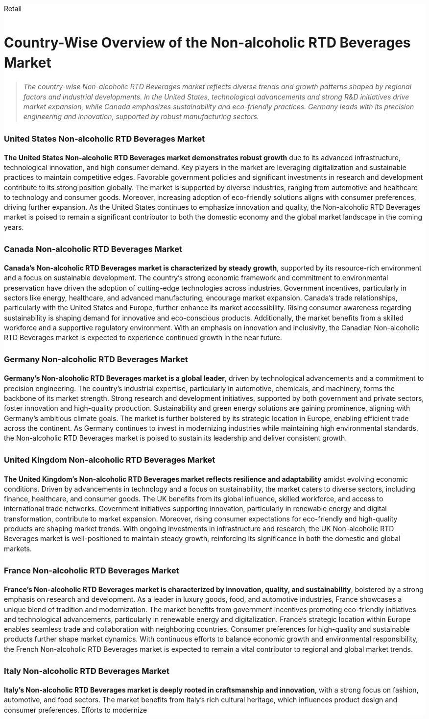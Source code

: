 Retail</li></ul><h1><span class="">Country-Wise Overview of the Non-alcoholic RTD Beverages Market<br /></span></h1><blockquote><p><em><span class="">The country-wise Non-alcoholic RTD Beverages market reflects diverse trends and growth patterns shaped by regional factors and industrial developments. In the United States, technological advancements and strong R&amp;D initiatives drive market expansion, while Canada emphasizes sustainability and eco-friendly practices. Germany leads with its precision engineering and innovation, supported by robust manufacturing sectors.</span></em></p></blockquote><h3><strong>United States Non-alcoholic RTD Beverages Market</strong></h3><p><strong>The United States Non-alcoholic RTD Beverages market demonstrates robust growth</strong> due to its advanced infrastructure, technological innovation, and high consumer demand. Key players in the market are leveraging digitalization and sustainable practices to maintain competitive edges. Favorable government policies and significant investments in research and development contribute to its strong position globally. The market is supported by diverse industries, ranging from automotive and healthcare to technology and consumer goods. Moreover, increasing adoption of eco-friendly solutions aligns with consumer preferences, driving further expansion. As the United States continues to emphasize innovation and quality, the Non-alcoholic RTD Beverages market is poised to remain a significant contributor to both the domestic economy and the global market landscape in the coming years.</p><h3><strong>Canada Non-alcoholic RTD Beverages Market</strong></h3><p><strong>Canada&rsquo;s Non-alcoholic RTD Beverages market is characterized by steady growth</strong>, supported by its resource-rich environment and a focus on sustainable development. The country&rsquo;s strong economic framework and commitment to environmental preservation have driven the adoption of cutting-edge technologies across industries. Government incentives, particularly in sectors like energy, healthcare, and advanced manufacturing, encourage market expansion. Canada&rsquo;s trade relationships, particularly with the United States and Europe, further enhance its market accessibility. Rising consumer awareness regarding sustainability is shaping demand for innovative and eco-conscious products. Additionally, the market benefits from a skilled workforce and a supportive regulatory environment. With an emphasis on innovation and inclusivity, the Canadian Non-alcoholic RTD Beverages market is expected to experience continued growth in the near future.</p><h3><strong>Germany Non-alcoholic RTD Beverages Market</strong></h3><p><strong>Germany&rsquo;s Non-alcoholic RTD Beverages market is a global leader</strong>, driven by technological advancements and a commitment to precision engineering. The country&rsquo;s industrial expertise, particularly in automotive, chemicals, and machinery, forms the backbone of its market strength. Strong research and development initiatives, supported by both government and private sectors, foster innovation and high-quality production. Sustainability and green energy solutions are gaining prominence, aligning with Germany&rsquo;s ambitious climate goals. The market is further bolstered by its strategic location in Europe, enabling efficient trade across the continent. As Germany continues to invest in modernizing industries while maintaining high environmental standards, the Non-alcoholic RTD Beverages market is poised to sustain its leadership and deliver consistent growth.</p><h3><strong>United Kingdom Non-alcoholic RTD Beverages Market</strong></h3><p><strong>The United Kingdom&rsquo;s Non-alcoholic RTD Beverages market reflects resilience and adaptability</strong> amidst evolving economic conditions. Driven by advancements in technology and a focus on sustainability, the market caters to diverse sectors, including finance, healthcare, and consumer goods. The UK benefits from its global influence, skilled workforce, and access to international trade networks. Government initiatives supporting innovation, particularly in renewable energy and digital transformation, contribute to market expansion. Moreover, rising consumer expectations for eco-friendly and high-quality products are shaping market trends. With ongoing investments in infrastructure and research, the UK Non-alcoholic RTD Beverages market is well-positioned to maintain steady growth, reinforcing its significance in both the domestic and global markets.</p><h3><strong>France Non-alcoholic RTD Beverages Market</strong></h3><p><strong>France&rsquo;s Non-alcoholic RTD Beverages market is characterized by innovation, quality, and sustainability</strong>, bolstered by a strong emphasis on research and development. As a leader in luxury goods, food, and automotive industries, France showcases a unique blend of tradition and modernization. The market benefits from government incentives promoting eco-friendly initiatives and technological advancements, particularly in renewable energy and digitalization. France&rsquo;s strategic location within Europe enables seamless trade and collaboration with neighboring countries. Consumer preferences for high-quality and sustainable products further shape market dynamics. With continuous efforts to balance economic growth and environmental responsibility, the French Non-alcoholic RTD Beverages market is expected to remain a vital contributor to regional and global market trends.</p><h3><strong>Italy Non-alcoholic RTD Beverages Market</strong></h3><p><strong>Italy&rsquo;s Non-alcoholic RTD Beverages market is deeply rooted in craftsmanship and innovation</strong>, with a strong focus on fashion, automotive, and food sectors. The market benefits from Italy&rsquo;s rich cultural heritage, which influences product design and consumer preferences. Efforts to modernize